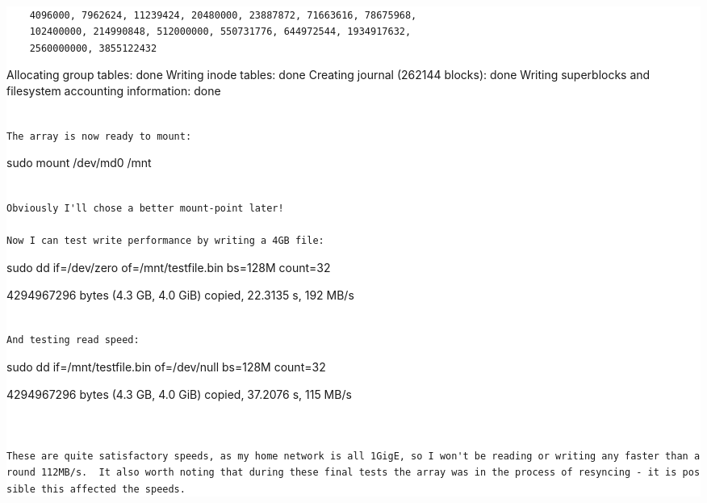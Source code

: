         4096000, 7962624, 11239424, 20480000, 23887872, 71663616, 78675968,
        102400000, 214990848, 512000000, 550731776, 644972544, 1934917632,
        2560000000, 3855122432

Allocating group tables: done
Writing inode tables: done
Creating journal (262144 blocks): done
Writing superblocks and filesystem accounting information: done
```

The array is now ready to mount:

```
sudo mount /dev/md0 /mnt
```

Obviously I'll chose a better mount-point later!

Now I can test write performance by writing a 4GB file:

```
sudo dd if=/dev/zero of=/mnt/testfile.bin bs=128M count=32
```

```
4294967296 bytes (4.3 GB, 4.0 GiB) copied, 22.3135 s, 192 MB/s
```

And testing read speed:

```
sudo dd if=/mnt/testfile.bin of=/dev/null bs=128M count=32
```

```
4294967296 bytes (4.3 GB, 4.0 GiB) copied, 37.2076 s, 115 MB/s
```


These are quite satisfactory speeds, as my home network is all 1GigE, so I won't be reading or writing any faster than around 112MB/s.  It also worth noting that during these final tests the array was in the process of resyncing - it is possible this affected the speeds.